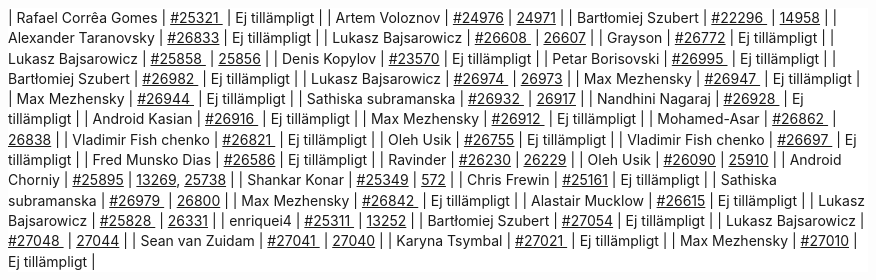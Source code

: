 | Rafael Corrêa Gomes | [#25321 &#x200B;](https://github.com/magento/magento2/pull/25321) | Ej tillämpligt |
| Artem Voloznov | [#24976](https://github.com/magento/magento2/pull/24976) | [24971](https://github.com/magento/magento2/issues/24971) |
| Bartłomiej Szubert | [#22296 &#x200B;](https://github.com/magento/magento2/pull/22296) | [14958](https://github.com/magento/magento2/issues/14958) |
| Alexander Taranovsky | [#26833](https://github.com/magento/magento2/pull/26833) | Ej tillämpligt |
| Lukasz Bajsarowicz | [#26608 &#x200B;](https://github.com/magento/magento2/pull/26608) | [26607](https://github.com/magento/magento2/issues/26607) |
| Grayson | [#26772](https://github.com/magento/magento2/pull/26772) | Ej tillämpligt |
| Lukasz Bajsarowicz | [#25858 &#x200B;](https://github.com/magento/magento2/pull/25858) | [25856](https://github.com/magento/magento2/issues/25856) |
| Denis Kopylov | [#23570](https://github.com/magento/magento2/pull/23570) | Ej tillämpligt |
| Petar Borisovski | [#26995 &#x200B;](https://github.com/magento/magento2/pull/26995) | Ej tillämpligt |
| Bartłomiej Szubert | [#26982 &#x200B;](https://github.com/magento/magento2/pull/26982) | Ej tillämpligt |
| Lukasz Bajsarowicz | [#26974 &#x200B;](https://github.com/magento/magento2/pull/26974) | [26973](https://github.com/magento/magento2/issues/26973) |
| Max Mezhensky | [#26947 &#x200B;](https://github.com/magento/magento2/pull/26947) | Ej tillämpligt |
| Max Mezhensky | [#26944 &#x200B;](https://github.com/magento/magento2/pull/26944) | Ej tillämpligt |
| Sathiska subramanska | [#26932 &#x200B;](https://github.com/magento/magento2/pull/26932) | [26917](https://github.com/magento/magento2/issues/26917) |
| Nandhini Nagaraj | [#26928 &#x200B;](https://github.com/magento/magento2/pull/26928) | Ej tillämpligt |
| Android Kasian | [#26916 &#x200B;](https://github.com/magento/magento2/pull/26916) | Ej tillämpligt |
| Max Mezhensky | [#26912 &#x200B;](https://github.com/magento/magento2/pull/26912) | Ej tillämpligt |
| Mohamed-Asar | [#26862 &#x200B;](https://github.com/magento/magento2/pull/26862) | [26838](https://github.com/magento/magento2/issues/26838) |
| Vladimir Fish chenko | [#26821 &#x200B;](https://github.com/magento/magento2/pull/26821) | Ej tillämpligt |
| Oleh Usik | [#26755](https://github.com/magento/magento2/pull/26755) | Ej tillämpligt |
| Vladimir Fish chenko | [#26697 &#x200B;](https://github.com/magento/magento2/pull/26697) | Ej tillämpligt |
| Fred Munsko Dias | [#26586](https://github.com/magento/magento2/pull/26586) | Ej tillämpligt |
| Ravinder | [#26230](https://github.com/magento/magento2/pull/26230) | [26229](https://github.com/magento/magento2/issues/26229) |
| Oleh Usik | [#26090](https://github.com/magento/magento2/pull/26090) | [25910](https://github.com/magento/magento2/issues/25910) |
| Android Chorniy | [#25895](https://github.com/magento/magento2/pull/25895) | [13269](https://github.com/magento/magento2/issues/13269), [25738](https://github.com/magento/magento2/issues/25738) |
| Shankar Konar | [#25349](https://github.com/magento/magento2/pull/25349) | [572](https://github.com/magento/magento2/issues/572) |
| Chris Frewin | [#25161](https://github.com/magento/magento2/pull/25161) | Ej tillämpligt |
| Sathiska subramanska | [#26979 &#x200B;](https://github.com/magento/magento2/pull/26979) | [26800](https://github.com/magento/magento2/issues/26800) |
| Max Mezhensky | [#26842 &#x200B;](https://github.com/magento/magento2/pull/26842) | Ej tillämpligt |
| Alastair Mucklow | [#26615](https://github.com/magento/magento2/pull/26615) | Ej tillämpligt |
| Lukasz Bajsarowicz | [#25828 &#x200B;](https://github.com/magento/magento2/pull/25828) | [26331](https://github.com/magento/magento2/issues/26331) |
| enriquei4 | [#25311 &#x200B;](https://github.com/magento/magento2/pull/25311) | [13252](https://github.com/magento/magento2/issues/13252) |
| Bartłomiej Szubert | [#27054](https://github.com/magento/magento2/pull/27054) | Ej tillämpligt |
| Lukasz Bajsarowicz | [#27048 &#x200B;](https://github.com/magento/magento2/pull/27048) | [27044](https://github.com/magento/magento2/issues/27044) |
| Sean van Zuidam | [#27041 &#x200B;](https://github.com/magento/magento2/pull/27041) | [27040](https://github.com/magento/magento2/issues/27040) |
| Karyna Tsymbal | [#27021 &#x200B;](https://github.com/magento/magento2/pull/27021) | Ej tillämpligt |
| Max Mezhensky | [#27010](https://github.com/magento/magento2/pull/27010) | Ej tillämpligt |